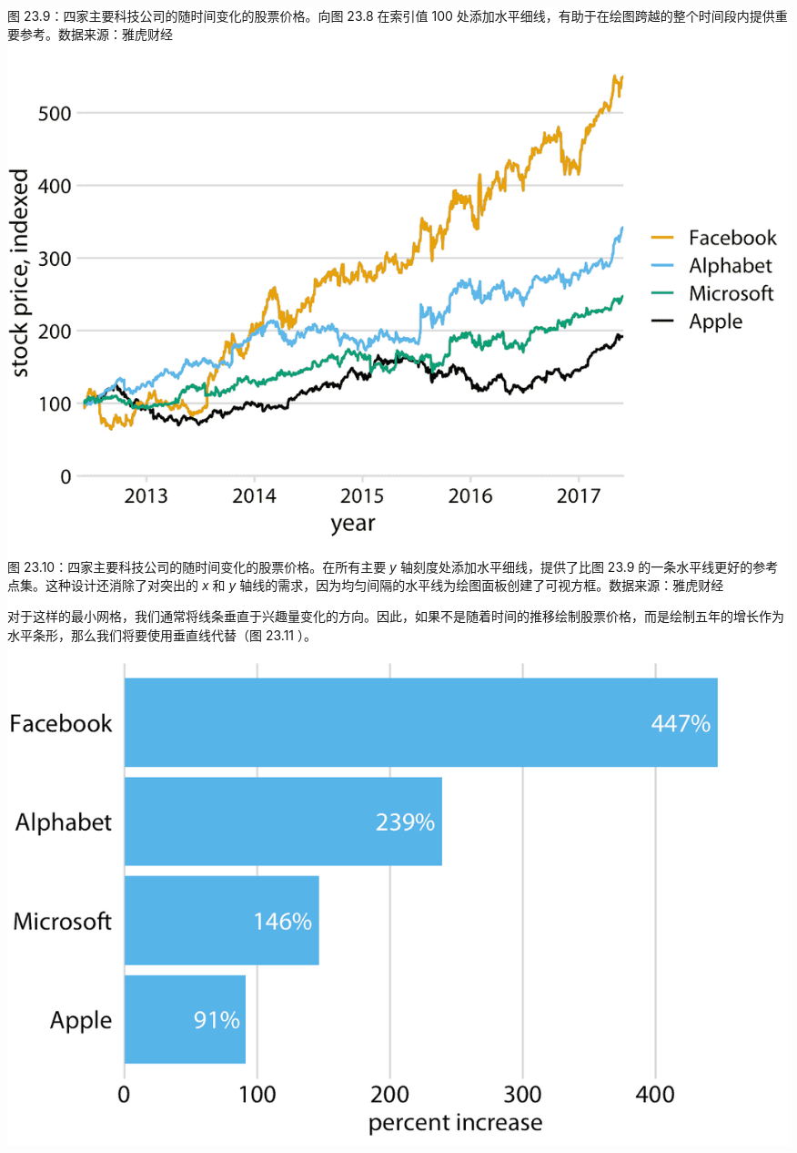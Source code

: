 图 23.9：四家主要科技公司的随时间变化的股票价格。向图 23.8 在索引值 100 处添加水平细线，有助于在绘图跨越的整个时间段内提供重要参考。数据来源：雅虎财经

![](img/f4f26af13a82925a1475606fa249ce0c.jpg)

图 23.10：四家主要科技公司的随时间变化的股票价格。在所有主要 *y* 轴刻度处添加水平细线，提供了比图 23.9 的一条水平线更好的参考点集。这种设计还消除了对突出的 *x* 和 *y* 轴线的需求，因为均匀间隔的水平线为绘图面板创建了可视方框。数据来源：雅虎财经

对于这样的最小网格，我们通常将线条垂直于兴趣量变化的方向。因此，如果不是随着时间的推移绘制股票价格，而是绘制五年的增长作为水平条形，那么我们将要使用垂直线代替（图 23.11 ）。

![](img/94570dfeb747a508bff545d0c69165d3.jpg)
